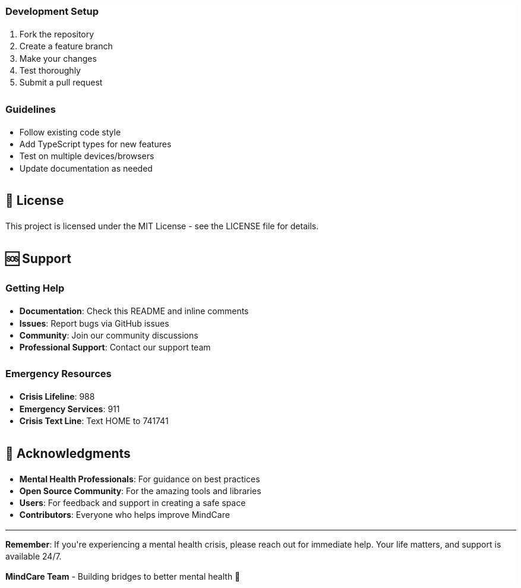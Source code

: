 ### Development Setup
1. Fork the repository
2. Create a feature branch
3. Make your changes
4. Test thoroughly
5. Submit a pull request

### Guidelines
- Follow existing code style
- Add TypeScript types for new features
- Test on multiple devices/browsers
- Update documentation as needed

## 📄 License

This project is licensed under the MIT License - see the LICENSE file for details.

## 🆘 Support

### Getting Help
- **Documentation**: Check this README and inline comments
- **Issues**: Report bugs via GitHub issues
- **Community**: Join our community discussions
- **Professional Support**: Contact our support team

### Emergency Resources
- **Crisis Lifeline**: 988
- **Emergency Services**: 911
- **Crisis Text Line**: Text HOME to 741741

## 🙏 Acknowledgments

- **Mental Health Professionals**: For guidance on best practices
- **Open Source Community**: For the amazing tools and libraries
- **Users**: For feedback and support in creating a safe space
- **Contributors**: Everyone who helps improve MindCare

---

**Remember**: If you're experiencing a mental health crisis, please reach out for immediate help. Your life matters, and support is available 24/7.

**MindCare Team** - Building bridges to better mental health 💙
